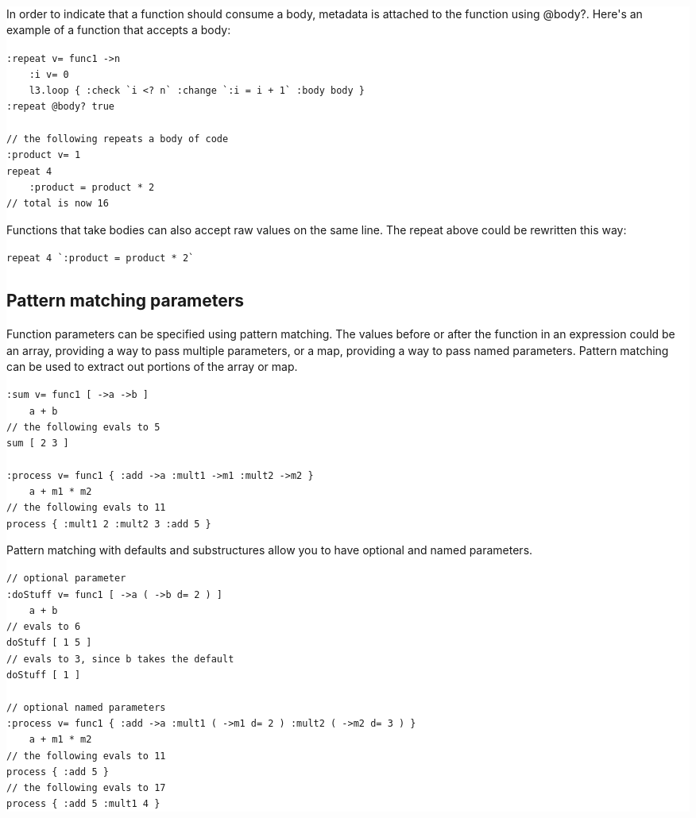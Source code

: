 In order to indicate that a function should consume a body, metadata is attached to the function using @body?.
Here's an example of a function that accepts a body:

```
:repeat v= func1 ->n
	:i v= 0
	l3.loop { :check `i <? n` :change `:i = i + 1` :body body }
:repeat @body? true

// the following repeats a body of code
:product v= 1
repeat 4
	:product = product * 2
// total is now 16
```
Functions that take bodies can also accept raw values on the same line.
The repeat above could be rewritten this way:

```
repeat 4 `:product = product * 2`
```


Pattern matching parameters
---------------------------

Function parameters can be specified using pattern matching.
The values before or after the function in an expression could be an array, providing a way to pass multiple parameters, or a map, providing a way to pass named parameters.
Pattern matching can be used to extract out portions of the array or map.

```
:sum v= func1 [ ->a ->b ]
	a + b
// the following evals to 5
sum [ 2 3 ]

:process v= func1 { :add ->a :mult1 ->m1 :mult2 ->m2 }
	a + m1 * m2
// the following evals to 11
process { :mult1 2 :mult2 3 :add 5 }
```

Pattern matching with defaults and substructures allow you to have optional and named parameters.

```
// optional parameter
:doStuff v= func1 [ ->a ( ->b d= 2 ) ]
	a + b
// evals to 6
doStuff [ 1 5 ]
// evals to 3, since b takes the default
doStuff [ 1 ]

// optional named parameters
:process v= func1 { :add ->a :mult1 ( ->m1 d= 2 ) :mult2 ( ->m2 d= 3 ) }
	a + m1 * m2
// the following evals to 11
process { :add 5 }
// the following evals to 17
process { :add 5 :mult1 4 }
```
